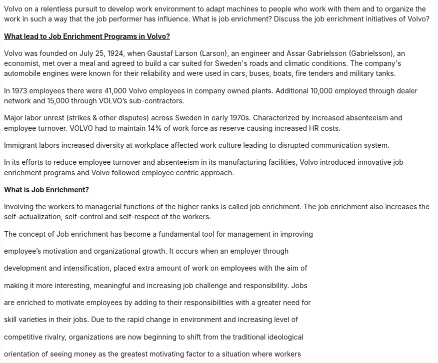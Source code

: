 Volvo on a relentless pursuit to develop work environment to adapt
machines to people who work with them and to organize the work in such a
way that the job performer has influence. What is job enrichment?
Discuss the job enrichment initiatives of Volvo?

**<u>What lead to Job Enrichment Programs in Volvo?</u>**

Volvo was founded on July 25, 1924, when Gaustaf Larson (Larson), an
engineer and Assar Gabrielsson (Gabrielsson), an economist, met over a
meal and agreed to build a car suited for Sweden's roads and climatic
conditions. The company's automobile engines were known for their
reliability and were used in cars, buses, boats, fire tenders and
military tanks.

In 1973 employees there were 41,000 Volvo employees in company owned
plants. Additional 10,000 employed through dealer network and 15,000
through VOLVO’s sub-contractors.

Major labor unrest (strikes & other disputes) across Sweden in early
1970s. Characterized by increased absenteeism and employee turnover.
VOLVO had to maintain 14% of work force as reserve causing increased HR
costs.

Immigrant labors increased diversity at workplace affected work culture
leading to disrupted communication system.

In its efforts to reduce employee turnover and absenteeism in its
manufacturing facilities, Volvo introduced innovative job enrichment
programs and Volvo followed employee centric approach.

**<u>What is Job Enrichment?</u>**

Involving the workers to managerial functions of the higher ranks is
called job enrichment. The job enrichment also increases the
self-actualization, self-control and self-respect of the workers.

The concept of Job enrichment has become a fundamental tool for
management in improving

employee’s motivation and organizational growth. It occurs when an
employer through

development and intensification, placed extra amount of work on
employees with the aim of

making it more interesting, meaningful and increasing job challenge and
responsibility. Jobs

are enriched to motivate employees by adding to their responsibilities
with a greater need for

skill varieties in their jobs. Due to the rapid change in environment
and increasing level of

competitive rivalry, organizations are now beginning to shift from the
traditional ideological

orientation of seeing money as the greatest motivating factor to a
situation where workers
